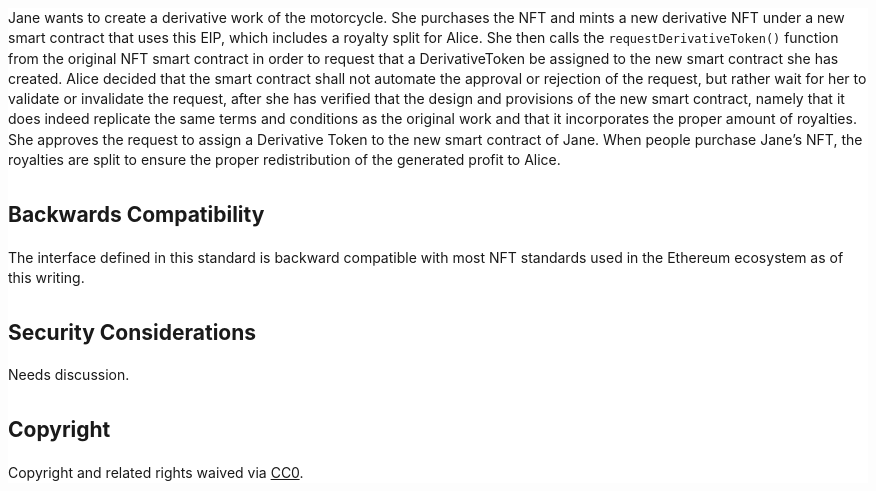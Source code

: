 Jane wants to create a derivative work of the motorcycle. She purchases the NFT and mints a new derivative NFT under a new smart contract that uses this EIP, which includes a royalty split for Alice. She then calls the `requestDerivativeToken()` function from the original NFT smart contract in order to request that a DerivativeToken be assigned to the new smart contract she has created. Alice decided that the smart contract shall not automate the approval or rejection of the request, but rather wait for her to validate or invalidate the request, after she has verified that the design and provisions of the new smart contract, namely that it does indeed replicate the same terms and conditions as the original work and that it incorporates the proper amount of royalties. She approves the request to assign a Derivative Token to the new smart contract of Jane. When people purchase Jane’s NFT, the royalties are split to ensure the proper redistribution of the generated profit to Alice. 

## Backwards Compatibility
The interface defined in this standard is backward compatible with most NFT standards used in the Ethereum ecosystem as of this writing.

## Security Considerations
Needs discussion.

## Copyright
Copyright and related rights waived via [CC0](/LICENSE.md).
